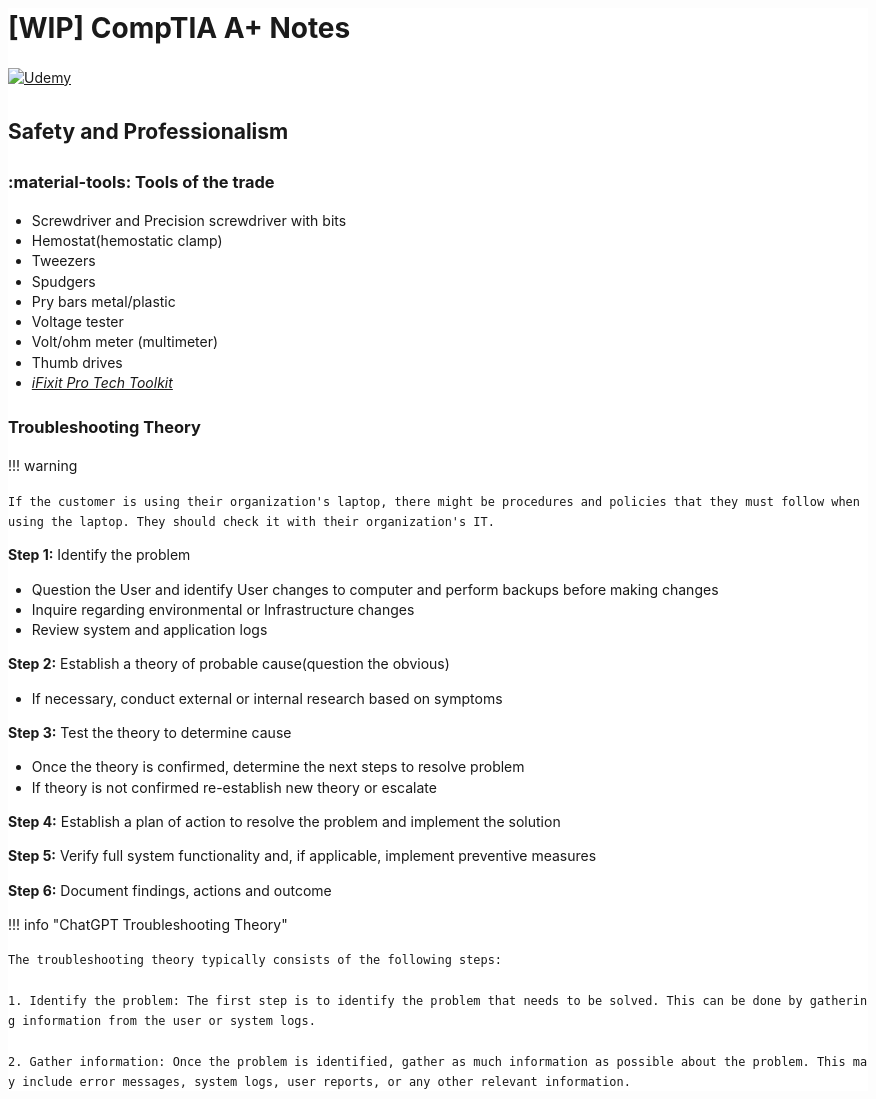 # [WIP] CompTIA A+ Notes

[![Udemy](https://img.shields.io/badge/Udemy-blueviolet?style=for-the-badge&logo=Udemy&logoColor=white)](https://www.udemy.com/course/new-comptia-a-2019-certification-1001-the-total-course/)

## Safety and Professionalism

### :material-tools: Tools of the trade

- Screwdriver and Precision screwdriver with bits
- Hemostat(hemostatic clamp)
- Tweezers
- Spudgers
- Pry bars metal/plastic
- Voltage tester
- Volt/ohm meter (multimeter)
- Thumb drives
- [_iFixit Pro Tech Toolkit_](https://www.ifixit.com/Store/Tools/Pro-Tech-Toolkit/IF145-307 "Best toolkit for IT technician!")

### Troubleshooting Theory

!!! warning

    If the customer is using their organization's laptop, there might be procedures and policies that they must follow when using the laptop. They should check it with their organization's IT.

**Step 1:** Identify the problem

- Question the User and identify User changes to computer and perform backups before making changes
- Inquire regarding environmental or Infrastructure changes
- Review system and application logs

**Step 2:** Establish a theory of probable cause(question the obvious)

- If necessary, conduct external or internal research based on symptoms

**Step 3:** Test the theory to determine cause

- Once the theory is confirmed, determine the next steps to resolve problem
- If theory is not confirmed re-establish new theory or escalate

**Step 4:** Establish a plan of action to resolve the problem and implement the solution

**Step 5:** Verify full system functionality and, if applicable, implement preventive measures

**Step 6:** Document findings, actions and outcome

!!! info "ChatGPT Troubleshooting Theory"

    The troubleshooting theory typically consists of the following steps:

    1. Identify the problem: The first step is to identify the problem that needs to be solved. This can be done by gathering information from the user or system logs.

    2. Gather information: Once the problem is identified, gather as much information as possible about the problem. This may include error messages, system logs, user reports, or any other relevant information.
